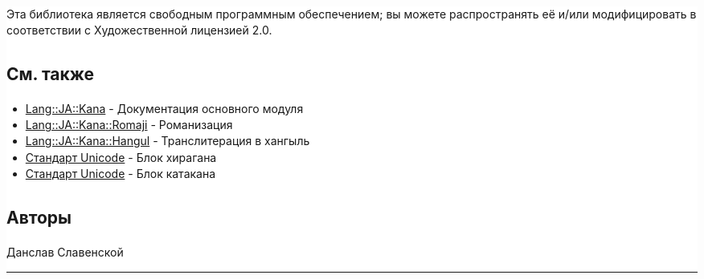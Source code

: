 Эта библиотека является свободным программным обеспечением; вы можете распространять её и/или модифицировать в соответствии с Художественной лицензией 2.0.

## См. также

- [Lang::JA::Kana](README.md) - Документация основного модуля
- [Lang::JA::Kana::Romaji](README-Romaji.md) - Романизация  
- [Lang::JA::Kana::Hangul](README-Hangul.md) - Транслитерация в хангыль
- [Стандарт Unicode](https://unicode.org/charts/PDF/U3040.pdf) - Блок хирагана
- [Стандарт Unicode](https://unicode.org/charts/PDF/U30A0.pdf) - Блок катакана

## Авторы

Данслав Славенской

---

